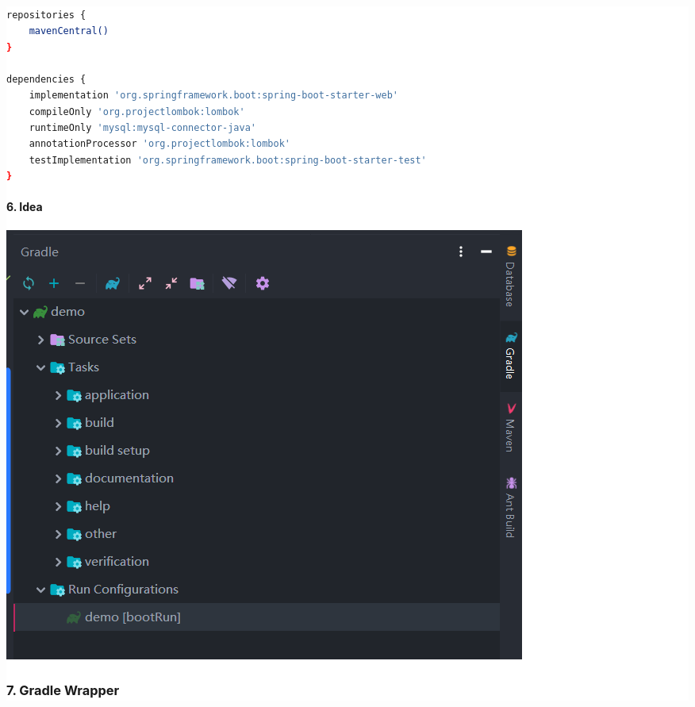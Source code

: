 ```bash
repositories {
	mavenCentral()
}

dependencies {
	implementation 'org.springframework.boot:spring-boot-starter-web'
	compileOnly 'org.projectlombok:lombok'
	runtimeOnly 'mysql:mysql-connector-java'
	annotationProcessor 'org.projectlombok:lombok'
	testImplementation 'org.springframework.boot:spring-boot-starter-test'
}
```

#### 6. Idea

![gradle02](./img/gradle/gradle02.png)

### 7. Gradle Wrapper

